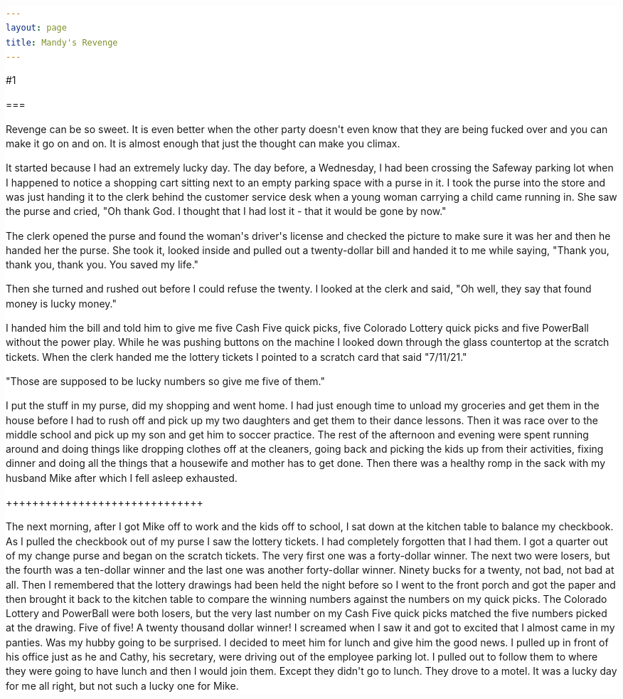 ```yaml
---
layout: page
title: Mandy's Revenge
---
```

#1 

===

Revenge can be so sweet. It is even better when the other party doesn't even know that they are being fucked over and you can make it go on and on. It is almost enough that just the thought can make you climax. 

It started because I had an extremely lucky day. The day before, a Wednesday, I had been crossing the Safeway parking lot when I happened to notice a shopping cart sitting next to an empty parking space with a purse in it. I took the purse into the store and was just handing it to the clerk behind the customer service desk when a young woman carrying a child came running in. She saw the purse and cried, "Oh thank God. I thought that I had lost it - that it would be gone by now." 

The clerk opened the purse and found the woman's driver's license and checked the picture to make sure it was her and then he handed her the purse. She took it, looked inside and pulled out a twenty-dollar bill and handed it to me while saying, "Thank you, thank you, thank you. You saved my life." 

Then she turned and rushed out before I could refuse the twenty. I looked at the clerk and said, "Oh well, they say that found money is lucky money." 

I handed him the bill and told him to give me five Cash Five quick picks, five Colorado Lottery quick picks and five PowerBall without the power play. While he was pushing buttons on the machine I looked down through the glass countertop at the scratch tickets. When the clerk handed me the lottery tickets I pointed to a scratch card that said "7/11/21." 

"Those are supposed to be lucky numbers so give me five of them." 

I put the stuff in my purse, did my shopping and went home. I had just enough time to unload my groceries and get them in the house before I had to rush off and pick up my two daughters and get them to their dance lessons. Then it was race over to the middle school and pick up my son and get him to soccer practice. The rest of the afternoon and evening were spent running around and doing things like dropping clothes off at the cleaners, going back and picking the kids up from their activities, fixing dinner and doing all the things that a housewife and mother has to get done. Then there was a healthy romp in the sack with my husband Mike after which I fell asleep exhausted. 

++++++++++++++++++++++++++++++ 

The next morning, after I got Mike off to work and the kids off to school, I sat down at the kitchen table to balance my checkbook. As I pulled the checkbook out of my purse I saw the lottery tickets. I had completely forgotten that I had them. I got a quarter out of my change purse and began on the scratch tickets. The very first one was a forty-dollar winner. The next two were losers, but the fourth was a ten-dollar winner and the last one was another forty-dollar winner. Ninety bucks for a twenty, not bad, not bad at all. Then I remembered that the lottery drawings had been held the night before so I went to the front porch and got the paper and then brought it back to the kitchen table to compare the winning numbers against the numbers on my quick picks. The Colorado Lottery and PowerBall were both losers, but the very last number on my Cash Five quick picks matched the five numbers picked at the drawing. Five of five! A twenty thousand dollar winner! I screamed when I saw it and got to excited that I almost came in my panties. Was my hubby going to be surprised. I decided to meet him for lunch and give him the good news. I pulled up in front of his office just as he and Cathy, his secretary, were driving out of the employee parking lot. I pulled out to follow them to where they were going to have lunch and then I would join them. Except they didn't go to lunch. They drove to a motel. It was a lucky day for me all right, but not such a lucky one for Mike. 
